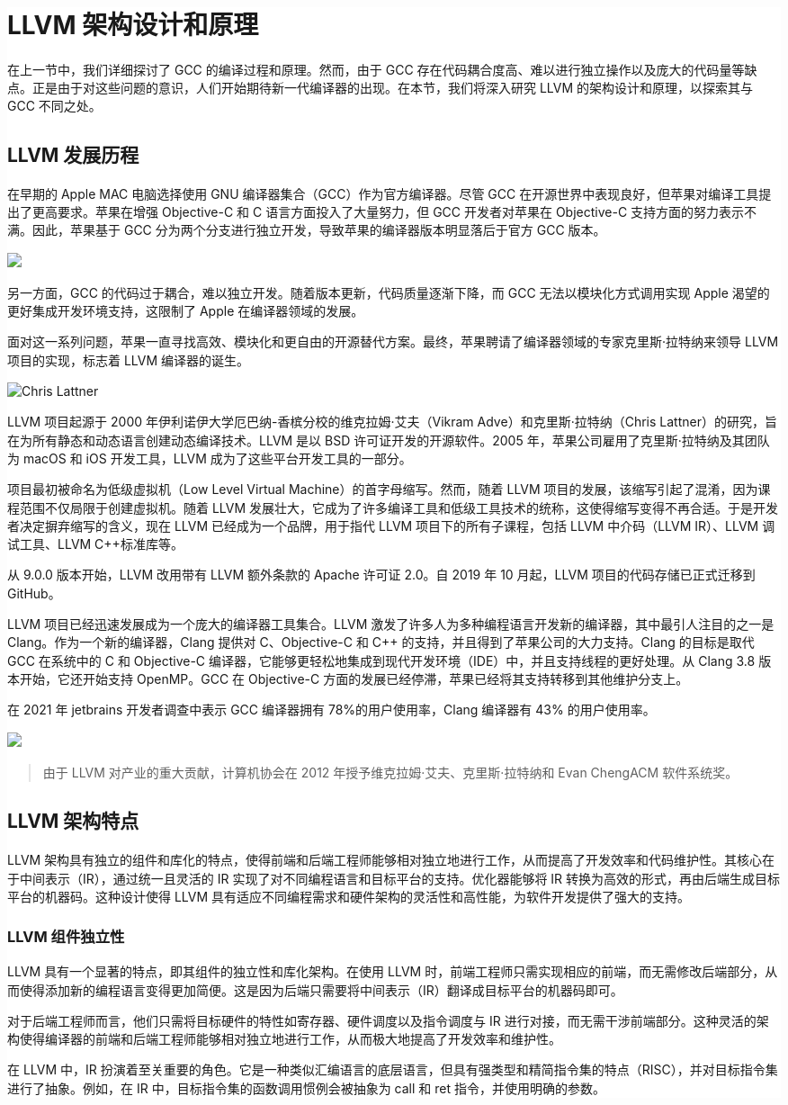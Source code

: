 

# LLVM 架构设计和原理

在上一节中，我们详细探讨了 GCC 的编译过程和原理。然而，由于 GCC 存在代码耦合度高、难以进行独立操作以及庞大的代码量等缺点。正是由于对这些问题的意识，人们开始期待新一代编译器的出现。在本节，我们将深入研究 LLVM 的架构设计和原理，以探索其与 GCC 不同之处。

## LLVM 发展历程

在早期的 Apple MAC 电脑选择使用 GNU 编译器集合（GCC）作为官方编译器。尽管 GCC 在开源世界中表现良好，但苹果对编译工具提出了更高要求。苹果在增强 Objective-C 和 C 语言方面投入了大量努力，但 GCC 开发者对苹果在 Objective-C 支持方面的努力表示不满。因此，苹果基于 GCC 分为两个分支进行独立开发，导致苹果的编译器版本明显落后于官方 GCC 版本。

![](../images/03Compiler01Tradition/04LLVM01.png)

另一方面，GCC 的代码过于耦合，难以独立开发。随着版本更新，代码质量逐渐下降，而 GCC 无法以模块化方式调用实现 Apple 渴望的更好集成开发环境支持，这限制了 Apple 在编译器领域的发展。

面对这一系列问题，苹果一直寻找高效、模块化和更自由的开源替代方案。最终，苹果聘请了编译器领域的专家克里斯·拉特纳来领导 LLVM 项目的实现，标志着 LLVM 编译器的诞生。

![Chris Lattner](../images/03Compiler01Tradition/04LLVM02.png)

LLVM 项目起源于 2000 年伊利诺伊大学厄巴纳-香槟分校的维克拉姆·艾夫（Vikram Adve）和克里斯·拉特纳（Chris Lattner）的研究，旨在为所有静态和动态语言创建动态编译技术。LLVM 是以 BSD 许可证开发的开源软件。2005 年，苹果公司雇用了克里斯·拉特纳及其团队为 macOS 和 iOS 开发工具，LLVM 成为了这些平台开发工具的一部分。

项目最初被命名为低级虚拟机（Low Level Virtual Machine）的首字母缩写。然而，随着 LLVM 项目的发展，该缩写引起了混淆，因为课程范围不仅局限于创建虚拟机。随着 LLVM 发展壮大，它成为了许多编译工具和低级工具技术的统称，这使得缩写变得不再合适。于是开发者决定摒弃缩写的含义，现在 LLVM 已经成为一个品牌，用于指代 LLVM 项目下的所有子课程，包括 LLVM 中介码（LLVM IR）、LLVM 调试工具、LLVM C++标准库等。

从 9.0.0 版本开始，LLVM 改用带有 LLVM 额外条款的 Apache 许可证 2.0。自 2019 年 10 月起，LLVM 项目的代码存储已正式迁移到 GitHub。

LLVM 项目已经迅速发展成为一个庞大的编译器工具集合。LLVM 激发了许多人为多种编程语言开发新的编译器，其中最引人注目的之一是 Clang。作为一个新的编译器，Clang 提供对 C、Objective-C 和 C++ 的支持，并且得到了苹果公司的大力支持。Clang 的目标是取代 GCC 在系统中的 C 和 Objective-C 编译器，它能够更轻松地集成到现代开发环境（IDE）中，并且支持线程的更好处理。从 Clang 3.8 版本开始，它还开始支持 OpenMP。GCC 在 Objective-C 方面的发展已经停滞，苹果已经将其支持转移到其他维护分支上。

在 2021 年 jetbrains 开发者调查中表示 GCC 编译器拥有 78%的用户使用率，Clang 编译器有 43% 的用户使用率。

![](../images/03Compiler01Tradition/04LLVM05.png)

> 由于 LLVM 对产业的重大贡献，计算机协会在 2012 年授予维克拉姆·艾夫、克里斯·拉特纳和 Evan ChengACM 软件系统奖。

## LLVM 架构特点

LLVM 架构具有独立的组件和库化的特点，使得前端和后端工程师能够相对独立地进行工作，从而提高了开发效率和代码维护性。其核心在于中间表示（IR），通过统一且灵活的 IR 实现了对不同编程语言和目标平台的支持。优化器能够将 IR 转换为高效的形式，再由后端生成目标平台的机器码。这种设计使得 LLVM 具有适应不同编程需求和硬件架构的灵活性和高性能，为软件开发提供了强大的支持。

### LLVM 组件独立性

LLVM 具有一个显著的特点，即其组件的独立性和库化架构。在使用 LLVM 时，前端工程师只需实现相应的前端，而无需修改后端部分，从而使得添加新的编程语言变得更加简便。这是因为后端只需要将中间表示（IR）翻译成目标平台的机器码即可。

对于后端工程师而言，他们只需将目标硬件的特性如寄存器、硬件调度以及指令调度与 IR 进行对接，而无需干涉前端部分。这种灵活的架构使得编译器的前端和后端工程师能够相对独立地进行工作，从而极大地提高了开发效率和维护性。

在 LLVM 中，IR 扮演着至关重要的角色。它是一种类似汇编语言的底层语言，但具有强类型和精简指令集的特点（RISC），并对目标指令集进行了抽象。例如，在 IR 中，目标指令集的函数调用惯例会被抽象为 call 和 ret 指令，并使用明确的参数。
